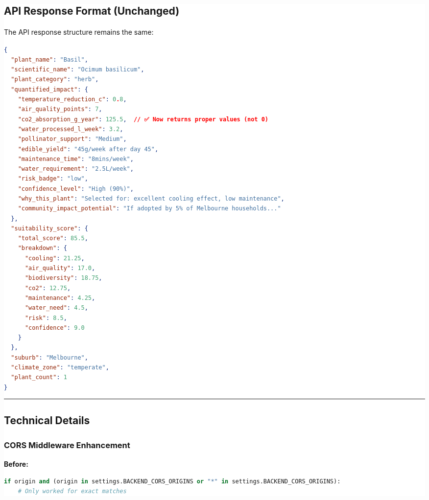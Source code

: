 
## API Response Format (Unchanged)

The API response structure remains the same:

```json
{
  "plant_name": "Basil",
  "scientific_name": "Ocimum basilicum",
  "plant_category": "herb",
  "quantified_impact": {
    "temperature_reduction_c": 0.8,
    "air_quality_points": 7,
    "co2_absorption_g_year": 125.5,  // ✅ Now returns proper values (not 0)
    "water_processed_l_week": 3.2,
    "pollinator_support": "Medium",
    "edible_yield": "45g/week after day 45",
    "maintenance_time": "8mins/week",
    "water_requirement": "2.5L/week",
    "risk_badge": "low",
    "confidence_level": "High (90%)",
    "why_this_plant": "Selected for: excellent cooling effect, low maintenance",
    "community_impact_potential": "If adopted by 5% of Melbourne households..."
  },
  "suitability_score": {
    "total_score": 85.5,
    "breakdown": {
      "cooling": 21.25,
      "air_quality": 17.0,
      "biodiversity": 18.75,
      "co2": 12.75,
      "maintenance": 4.25,
      "water_need": 4.5,
      "risk": 8.5,
      "confidence": 9.0
    }
  },
  "suburb": "Melbourne",
  "climate_zone": "temperate",
  "plant_count": 1
}
```

---

## Technical Details

### CORS Middleware Enhancement

**Before:**
```python
if origin and (origin in settings.BACKEND_CORS_ORIGINS or "*" in settings.BACKEND_CORS_ORIGINS):
    # Only worked for exact matches
```
